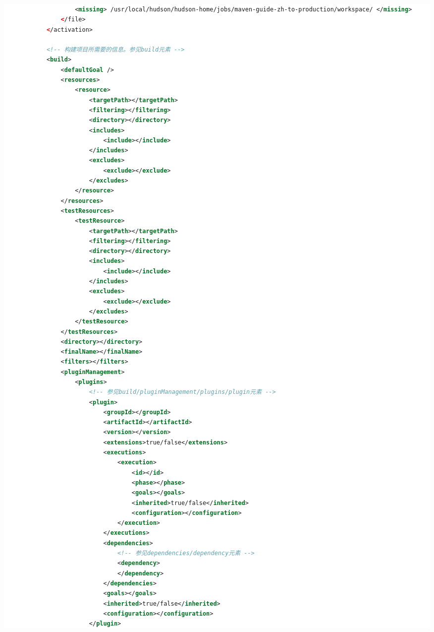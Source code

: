 ```xml
                    <missing> /usr/local/hudson/hudson-home/jobs/maven-guide-zh-to-production/workspace/ </missing>
                </file>
            </activation>

            <!-- 构建项目所需要的信息。参见build元素 -->
            <build>
                <defaultGoal />
                <resources>
                    <resource>
                        <targetPath></targetPath>
                        <filtering></filtering>
                        <directory></directory>
                        <includes>
                            <include></include>
                        </includes>
                        <excludes>
                            <exclude></exclude>
                        </excludes>
                    </resource>
                </resources>
                <testResources>
                    <testResource>
                        <targetPath></targetPath>
                        <filtering></filtering>
                        <directory></directory>
                        <includes>
                            <include></include>
                        </includes>
                        <excludes>
                            <exclude></exclude>
                        </excludes>
                    </testResource>
                </testResources>
                <directory></directory>
                <finalName></finalName>
                <filters></filters>
                <pluginManagement>
                    <plugins>
                        <!-- 参见build/pluginManagement/plugins/plugin元素 -->
                        <plugin>
                            <groupId></groupId>
                            <artifactId></artifactId>
                            <version></version>
                            <extensions>true/false</extensions>
                            <executions>
                                <execution>
                                    <id></id>
                                    <phase></phase>
                                    <goals></goals>
                                    <inherited>true/false</inherited>
                                    <configuration></configuration>
                                </execution>
                            </executions>
                            <dependencies>
                                <!-- 参见dependencies/dependency元素 -->
                                <dependency>
                                </dependency>
                            </dependencies>
                            <goals></goals>
                            <inherited>true/false</inherited>
                            <configuration></configuration>
                        </plugin>
```